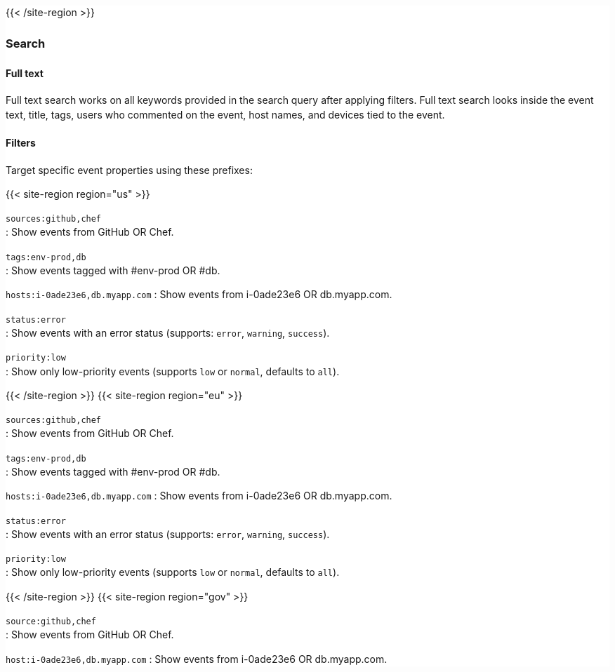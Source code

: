 
[5]: https://us3.datadoghq.com/event/explorer
{{< /site-region >}}

### Search

#### Full text

Full text search works on all keywords provided in the search query after applying filters. Full text search looks inside the event text, title, tags, users who commented on the event, host names, and devices tied to the event.

#### Filters

Target specific event properties using these prefixes:


{{< site-region region="us" >}}


`sources:github,chef`           
: Show events from GitHub OR Chef.

`tags:env-prod,db`              
: Show events tagged with #env-prod OR #db.

`hosts:i-0ade23e6,db.myapp.com` 
: Show events from i-0ade23e6 OR db.myapp.com.

`status:error`                  
: Show events with an error status (supports: `error`, `warning`, `success`).

`priority:low`                  
: Show only low-priority events (supports `low` or `normal`, defaults to `all`).

{{< /site-region >}}
{{< site-region region="eu" >}}

`sources:github,chef`           
: Show events from GitHub OR Chef.

`tags:env-prod,db`              
: Show events tagged with #env-prod OR #db.

`hosts:i-0ade23e6,db.myapp.com` 
: Show events from i-0ade23e6 OR db.myapp.com.

`status:error`                  
: Show events with an error status (supports: `error`, `warning`, `success`).

`priority:low`                  
: Show only low-priority events (supports `low` or `normal`, defaults to `all`).

{{< /site-region >}}
{{< site-region region="gov" >}}

`source:github,chef`           
: Show events from GitHub OR Chef.

`host:i-0ade23e6,db.myapp.com` 
: Show events from i-0ade23e6 OR db.myapp.com.


[2]: https://app.datadoghq.com/event/stream
[3]: https://app.datadoghq.eu/event/stream
[4]: https://app.ddog-gov.com/event/explorer
[5]: logs/explorer/saved_views/
[6]: logs/explorer/saved_views/
[6]: logs/search_syntax/
[7]: logs/search_syntax/
[1]: /developers/events/
[2]: https://app.datadoghq.com/event/stream
[3]: https://app.datadoghq.eu/event/stream
[4]: https://gov.datadoghq.com/event/stream
[5]: logs/explorer/saved_views/
[6]: logs/search_syntax/
[7]: https://www.datadoghq.com/blog/send-alerts-sms-customizable-webhooks-twilio